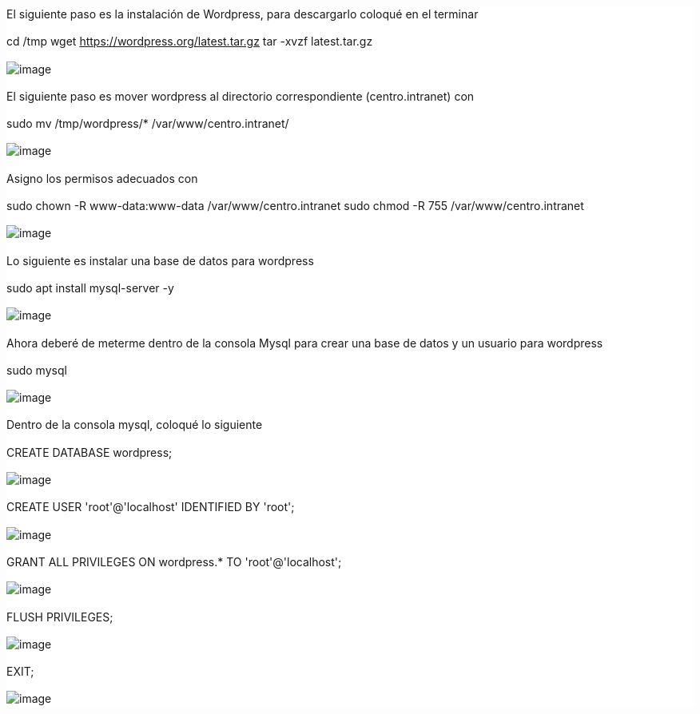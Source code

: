 El siguiente paso es la instalación de Wordpress, para descargarlo coloqué en el terminar

cd /tmp
wget https://wordpress.org/latest.tar.gz
tar -xvzf latest.tar.gz

![image](https://github.com/user-attachments/assets/4b2d849b-fe1b-41aa-b1e2-cdff5635d4f2)

El siguiente paso es mover wordpress al directorio correspondiente (centro.intranet) con

sudo mv /tmp/wordpress/* /var/www/centro.intranet/

![image](https://github.com/user-attachments/assets/c0aefbfa-e97d-4da7-9fb3-3731cb72f843)

Asigno los permisos adecuados con 

sudo chown -R www-data:www-data /var/www/centro.intranet
sudo chmod -R 755 /var/www/centro.intranet

![image](https://github.com/user-attachments/assets/f2d2a61d-a778-4c2c-8d10-349c8252b715)

Lo siguiente es instalar una base de datos para wordpress

sudo apt install mysql-server -y

![image](https://github.com/user-attachments/assets/c8380ad0-9bb5-447a-ba78-64fcb05347c6)

Ahora deberé de meterme dentro de la consola Mysql para crear una base de datos y un usuario para wordpress

sudo mysql

![image](https://github.com/user-attachments/assets/fac38887-71f1-41b0-be0f-9a4fee572a11)

Dentro de la consola mysql, coloqué lo siguiente

CREATE DATABASE wordpress;

![image](https://github.com/user-attachments/assets/9849c1de-0c5d-4f7c-91e6-b1cd102c7d56)


CREATE USER 'root'@'localhost' IDENTIFIED BY 'root';

![image](https://github.com/user-attachments/assets/989bf9a0-a0d1-4d67-a780-1aa37931c7ff)


GRANT ALL PRIVILEGES ON wordpress.* TO 'root'@'localhost';

![image](https://github.com/user-attachments/assets/5b78ed0e-77e8-4b6c-92a0-f918352d8199)


FLUSH PRIVILEGES;

![image](https://github.com/user-attachments/assets/c714374f-04a9-4c3a-a432-dcfe6acf18b6)


EXIT;

![image](https://github.com/user-attachments/assets/1982e2f2-d3ea-4e3f-9a04-37fc23aadd32)
